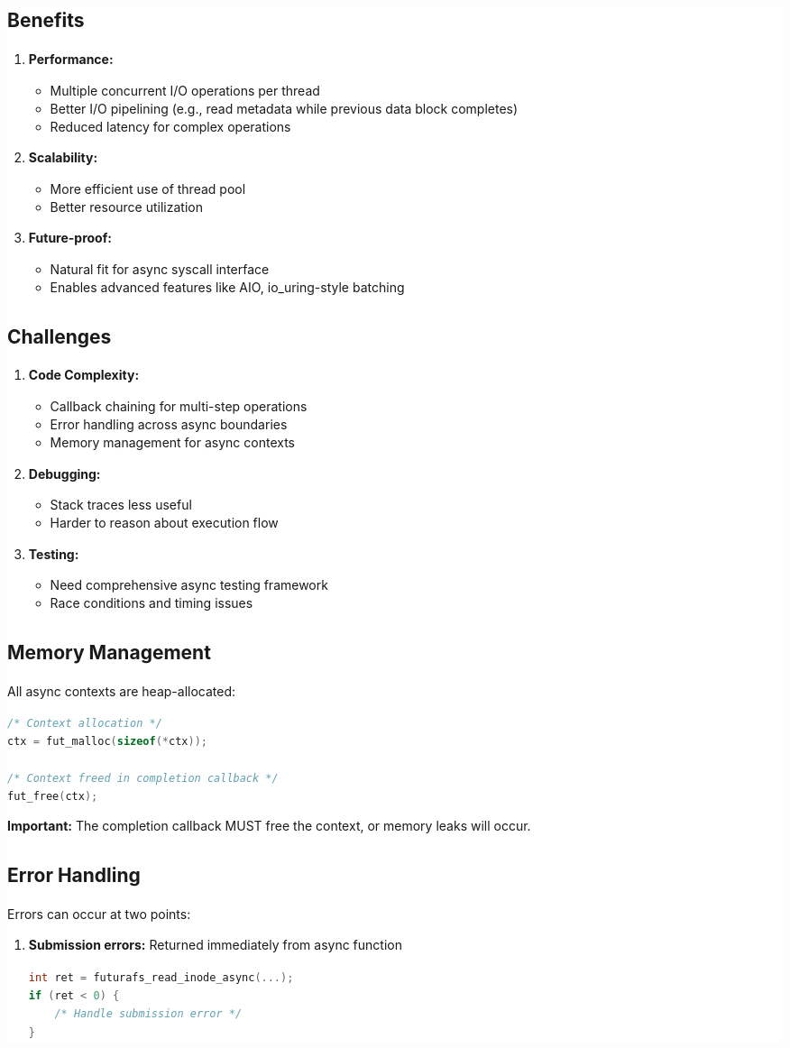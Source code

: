 ## Benefits

1. **Performance:**
   - Multiple concurrent I/O operations per thread
   - Better I/O pipelining (e.g., read metadata while previous data block completes)
   - Reduced latency for complex operations

2. **Scalability:**
   - More efficient use of thread pool
   - Better resource utilization

3. **Future-proof:**
   - Natural fit for async syscall interface
   - Enables advanced features like AIO, io_uring-style batching

## Challenges

1. **Code Complexity:**
   - Callback chaining for multi-step operations
   - Error handling across async boundaries
   - Memory management for async contexts

2. **Debugging:**
   - Stack traces less useful
   - Harder to reason about execution flow

3. **Testing:**
   - Need comprehensive async testing framework
   - Race conditions and timing issues

## Memory Management

All async contexts are heap-allocated:

```c
/* Context allocation */
ctx = fut_malloc(sizeof(*ctx));

/* Context freed in completion callback */
fut_free(ctx);
```

**Important:** The completion callback MUST free the context, or memory leaks will occur.

## Error Handling

Errors can occur at two points:

1. **Submission errors:** Returned immediately from async function
   ```c
   int ret = futurafs_read_inode_async(...);
   if (ret < 0) {
       /* Handle submission error */
   }
   ```
